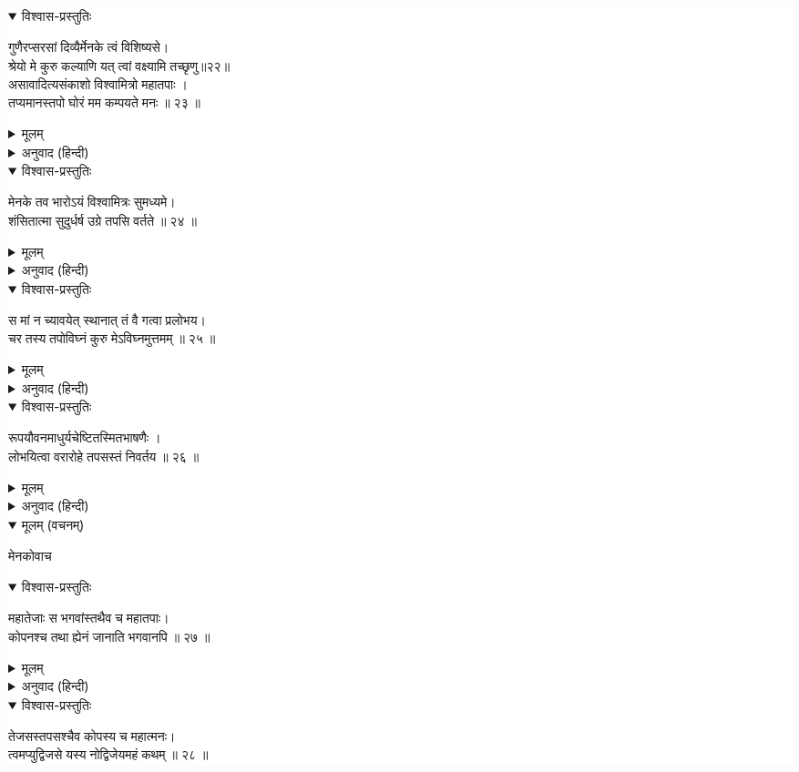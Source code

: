 <details open><summary>विश्वास-प्रस्तुतिः</summary>

गुणैरप्सरसां दिव्यैर्मेनके त्वं विशिष्यसे।  
श्रेयो मे कुरु कल्याणि यत् त्वां वक्ष्यामि तच्छृणु॥२२॥  
असावादित्यसंकाशो विश्वामित्रो महातपाः ।  
तप्यमानस्तपो घोरं मम कम्पयते मनः ॥ २३ ॥
</details>

<details><summary>मूलम्</summary></details>

<details><summary>अनुवाद (हिन्दी)</summary></details>

<details open><summary>विश्वास-प्रस्तुतिः</summary>

मेनके तव भारोऽयं विश्वामित्रः सुमध्यमे।  
शंसितात्मा सुदुर्धर्ष उग्रे तपसि वर्तते ॥ २४ ॥
</details>

<details><summary>मूलम्</summary></details>

<details><summary>अनुवाद (हिन्दी)</summary></details>

<details open><summary>विश्वास-प्रस्तुतिः</summary>

स मां न च्यावयेत् स्थानात् तं वै गत्वा प्रलोभय।  
चर तस्य तपोविघ्नं कुरु मेऽविघ्नमुत्तमम् ॥ २५ ॥
</details>

<details><summary>मूलम्</summary></details>

<details><summary>अनुवाद (हिन्दी)</summary></details>

<details open><summary>विश्वास-प्रस्तुतिः</summary>

रूपयौवनमाधुर्यचेष्टितस्मितभाषणैः ।  
लोभयित्वा वरारोहे तपसस्तं निवर्तय ॥ २६ ॥
</details>

<details><summary>मूलम्</summary></details>

<details><summary>अनुवाद (हिन्दी)</summary></details>

<details open><summary>मूलम् (वचनम्)</summary>

मेनकोवाच
</details>

<details open><summary>विश्वास-प्रस्तुतिः</summary>

महातेजाः स भगवांस्तथैव च महातपाः।  
कोपनश्च तथा ह्येनं जानाति भगवानपि ॥ २७ ॥
</details>

<details><summary>मूलम्</summary></details>

<details><summary>अनुवाद (हिन्दी)</summary></details>

<details open><summary>विश्वास-प्रस्तुतिः</summary>

तेजसस्तपसश्चैव कोपस्य च महात्मनः।  
त्वमप्युद्विजसे यस्य नोद्विजेयमहं कथम् ॥ २८ ॥
</details>
